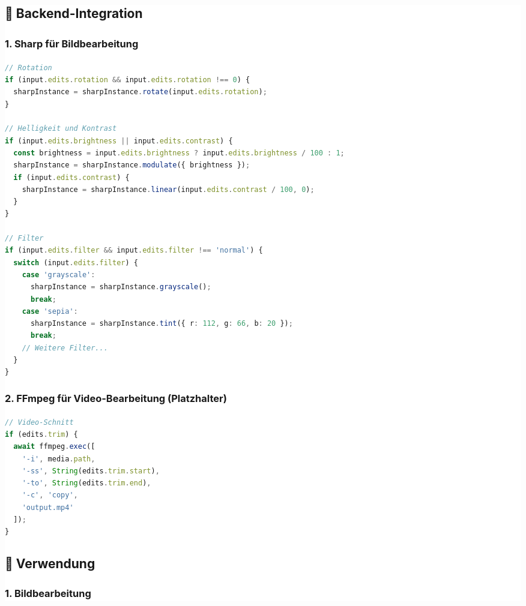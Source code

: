 ## 🔧 Backend-Integration

### 1. Sharp für Bildbearbeitung

```typescript
// Rotation
if (input.edits.rotation && input.edits.rotation !== 0) {
  sharpInstance = sharpInstance.rotate(input.edits.rotation);
}

// Helligkeit und Kontrast
if (input.edits.brightness || input.edits.contrast) {
  const brightness = input.edits.brightness ? input.edits.brightness / 100 : 1;
  sharpInstance = sharpInstance.modulate({ brightness });
  if (input.edits.contrast) {
    sharpInstance = sharpInstance.linear(input.edits.contrast / 100, 0);
  }
}

// Filter
if (input.edits.filter && input.edits.filter !== 'normal') {
  switch (input.edits.filter) {
    case 'grayscale':
      sharpInstance = sharpInstance.grayscale();
      break;
    case 'sepia':
      sharpInstance = sharpInstance.tint({ r: 112, g: 66, b: 20 });
      break;
    // Weitere Filter...
  }
}
```

### 2. FFmpeg für Video-Bearbeitung (Platzhalter)

```typescript
// Video-Schnitt
if (edits.trim) {
  await ffmpeg.exec([
    '-i', media.path,
    '-ss', String(edits.trim.start),
    '-to', String(edits.trim.end),
    '-c', 'copy',
    'output.mp4'
  ]);
}
```

## 🚀 Verwendung

### 1. Bildbearbeitung
